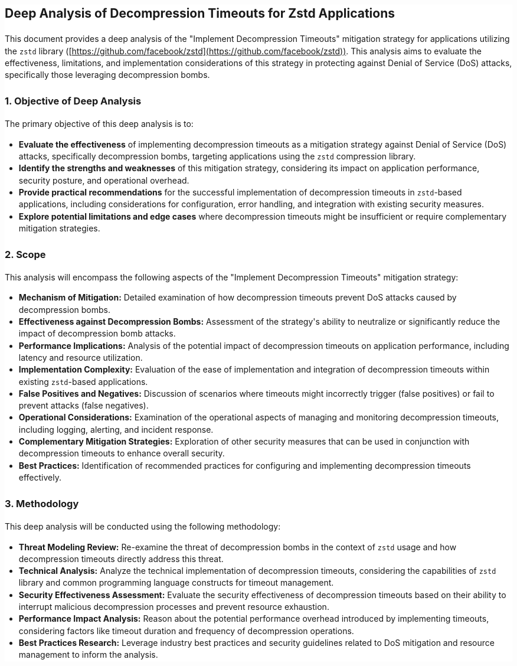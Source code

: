 ## Deep Analysis of Decompression Timeouts for Zstd Applications

This document provides a deep analysis of the "Implement Decompression Timeouts" mitigation strategy for applications utilizing the `zstd` library ([https://github.com/facebook/zstd](https://github.com/facebook/zstd)). This analysis aims to evaluate the effectiveness, limitations, and implementation considerations of this strategy in protecting against Denial of Service (DoS) attacks, specifically those leveraging decompression bombs.

### 1. Objective of Deep Analysis

The primary objective of this deep analysis is to:

*   **Evaluate the effectiveness** of implementing decompression timeouts as a mitigation strategy against Denial of Service (DoS) attacks, specifically decompression bombs, targeting applications using the `zstd` compression library.
*   **Identify the strengths and weaknesses** of this mitigation strategy, considering its impact on application performance, security posture, and operational overhead.
*   **Provide practical recommendations** for the successful implementation of decompression timeouts in `zstd`-based applications, including considerations for configuration, error handling, and integration with existing security measures.
*   **Explore potential limitations and edge cases** where decompression timeouts might be insufficient or require complementary mitigation strategies.

### 2. Scope

This analysis will encompass the following aspects of the "Implement Decompression Timeouts" mitigation strategy:

*   **Mechanism of Mitigation:** Detailed examination of how decompression timeouts prevent DoS attacks caused by decompression bombs.
*   **Effectiveness against Decompression Bombs:** Assessment of the strategy's ability to neutralize or significantly reduce the impact of decompression bomb attacks.
*   **Performance Implications:** Analysis of the potential impact of decompression timeouts on application performance, including latency and resource utilization.
*   **Implementation Complexity:** Evaluation of the ease of implementation and integration of decompression timeouts within existing `zstd`-based applications.
*   **False Positives and Negatives:** Discussion of scenarios where timeouts might incorrectly trigger (false positives) or fail to prevent attacks (false negatives).
*   **Operational Considerations:** Examination of the operational aspects of managing and monitoring decompression timeouts, including logging, alerting, and incident response.
*   **Complementary Mitigation Strategies:** Exploration of other security measures that can be used in conjunction with decompression timeouts to enhance overall security.
*   **Best Practices:**  Identification of recommended practices for configuring and implementing decompression timeouts effectively.

### 3. Methodology

This deep analysis will be conducted using the following methodology:

*   **Threat Modeling Review:**  Re-examine the threat of decompression bombs in the context of `zstd` usage and how decompression timeouts directly address this threat.
*   **Technical Analysis:** Analyze the technical implementation of decompression timeouts, considering the capabilities of `zstd` library and common programming language constructs for timeout management.
*   **Security Effectiveness Assessment:** Evaluate the security effectiveness of decompression timeouts based on their ability to interrupt malicious decompression processes and prevent resource exhaustion.
*   **Performance Impact Analysis:**  Reason about the potential performance overhead introduced by implementing timeouts, considering factors like timeout duration and frequency of decompression operations.
*   **Best Practices Research:**  Leverage industry best practices and security guidelines related to DoS mitigation and resource management to inform the analysis.